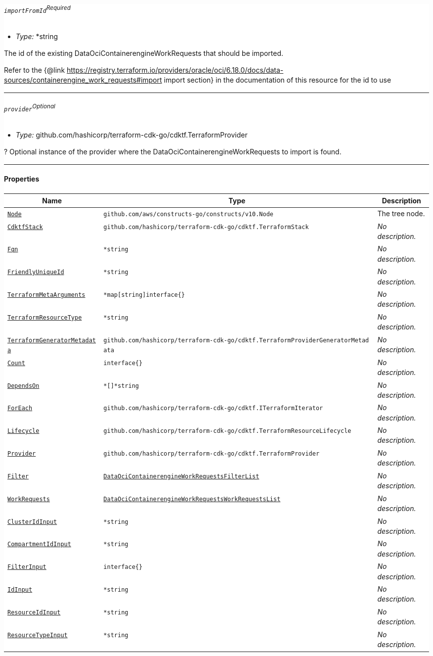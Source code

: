 
###### `importFromId`<sup>Required</sup> <a name="importFromId" id="rhizo-co-terraform-provider-oci.dataOciContainerengineWorkRequests.DataOciContainerengineWorkRequests.generateConfigForImport.parameter.importFromId"></a>

- *Type:* *string

The id of the existing DataOciContainerengineWorkRequests that should be imported.

Refer to the {@link https://registry.terraform.io/providers/oracle/oci/6.18.0/docs/data-sources/containerengine_work_requests#import import section} in the documentation of this resource for the id to use

---

###### `provider`<sup>Optional</sup> <a name="provider" id="rhizo-co-terraform-provider-oci.dataOciContainerengineWorkRequests.DataOciContainerengineWorkRequests.generateConfigForImport.parameter.provider"></a>

- *Type:* github.com/hashicorp/terraform-cdk-go/cdktf.TerraformProvider

? Optional instance of the provider where the DataOciContainerengineWorkRequests to import is found.

---

#### Properties <a name="Properties" id="Properties"></a>

| **Name** | **Type** | **Description** |
| --- | --- | --- |
| <code><a href="#rhizo-co-terraform-provider-oci.dataOciContainerengineWorkRequests.DataOciContainerengineWorkRequests.property.node">Node</a></code> | <code>github.com/aws/constructs-go/constructs/v10.Node</code> | The tree node. |
| <code><a href="#rhizo-co-terraform-provider-oci.dataOciContainerengineWorkRequests.DataOciContainerengineWorkRequests.property.cdktfStack">CdktfStack</a></code> | <code>github.com/hashicorp/terraform-cdk-go/cdktf.TerraformStack</code> | *No description.* |
| <code><a href="#rhizo-co-terraform-provider-oci.dataOciContainerengineWorkRequests.DataOciContainerengineWorkRequests.property.fqn">Fqn</a></code> | <code>*string</code> | *No description.* |
| <code><a href="#rhizo-co-terraform-provider-oci.dataOciContainerengineWorkRequests.DataOciContainerengineWorkRequests.property.friendlyUniqueId">FriendlyUniqueId</a></code> | <code>*string</code> | *No description.* |
| <code><a href="#rhizo-co-terraform-provider-oci.dataOciContainerengineWorkRequests.DataOciContainerengineWorkRequests.property.terraformMetaArguments">TerraformMetaArguments</a></code> | <code>*map[string]interface{}</code> | *No description.* |
| <code><a href="#rhizo-co-terraform-provider-oci.dataOciContainerengineWorkRequests.DataOciContainerengineWorkRequests.property.terraformResourceType">TerraformResourceType</a></code> | <code>*string</code> | *No description.* |
| <code><a href="#rhizo-co-terraform-provider-oci.dataOciContainerengineWorkRequests.DataOciContainerengineWorkRequests.property.terraformGeneratorMetadata">TerraformGeneratorMetadata</a></code> | <code>github.com/hashicorp/terraform-cdk-go/cdktf.TerraformProviderGeneratorMetadata</code> | *No description.* |
| <code><a href="#rhizo-co-terraform-provider-oci.dataOciContainerengineWorkRequests.DataOciContainerengineWorkRequests.property.count">Count</a></code> | <code>interface{}</code> | *No description.* |
| <code><a href="#rhizo-co-terraform-provider-oci.dataOciContainerengineWorkRequests.DataOciContainerengineWorkRequests.property.dependsOn">DependsOn</a></code> | <code>*[]*string</code> | *No description.* |
| <code><a href="#rhizo-co-terraform-provider-oci.dataOciContainerengineWorkRequests.DataOciContainerengineWorkRequests.property.forEach">ForEach</a></code> | <code>github.com/hashicorp/terraform-cdk-go/cdktf.ITerraformIterator</code> | *No description.* |
| <code><a href="#rhizo-co-terraform-provider-oci.dataOciContainerengineWorkRequests.DataOciContainerengineWorkRequests.property.lifecycle">Lifecycle</a></code> | <code>github.com/hashicorp/terraform-cdk-go/cdktf.TerraformResourceLifecycle</code> | *No description.* |
| <code><a href="#rhizo-co-terraform-provider-oci.dataOciContainerengineWorkRequests.DataOciContainerengineWorkRequests.property.provider">Provider</a></code> | <code>github.com/hashicorp/terraform-cdk-go/cdktf.TerraformProvider</code> | *No description.* |
| <code><a href="#rhizo-co-terraform-provider-oci.dataOciContainerengineWorkRequests.DataOciContainerengineWorkRequests.property.filter">Filter</a></code> | <code><a href="#rhizo-co-terraform-provider-oci.dataOciContainerengineWorkRequests.DataOciContainerengineWorkRequestsFilterList">DataOciContainerengineWorkRequestsFilterList</a></code> | *No description.* |
| <code><a href="#rhizo-co-terraform-provider-oci.dataOciContainerengineWorkRequests.DataOciContainerengineWorkRequests.property.workRequests">WorkRequests</a></code> | <code><a href="#rhizo-co-terraform-provider-oci.dataOciContainerengineWorkRequests.DataOciContainerengineWorkRequestsWorkRequestsList">DataOciContainerengineWorkRequestsWorkRequestsList</a></code> | *No description.* |
| <code><a href="#rhizo-co-terraform-provider-oci.dataOciContainerengineWorkRequests.DataOciContainerengineWorkRequests.property.clusterIdInput">ClusterIdInput</a></code> | <code>*string</code> | *No description.* |
| <code><a href="#rhizo-co-terraform-provider-oci.dataOciContainerengineWorkRequests.DataOciContainerengineWorkRequests.property.compartmentIdInput">CompartmentIdInput</a></code> | <code>*string</code> | *No description.* |
| <code><a href="#rhizo-co-terraform-provider-oci.dataOciContainerengineWorkRequests.DataOciContainerengineWorkRequests.property.filterInput">FilterInput</a></code> | <code>interface{}</code> | *No description.* |
| <code><a href="#rhizo-co-terraform-provider-oci.dataOciContainerengineWorkRequests.DataOciContainerengineWorkRequests.property.idInput">IdInput</a></code> | <code>*string</code> | *No description.* |
| <code><a href="#rhizo-co-terraform-provider-oci.dataOciContainerengineWorkRequests.DataOciContainerengineWorkRequests.property.resourceIdInput">ResourceIdInput</a></code> | <code>*string</code> | *No description.* |
| <code><a href="#rhizo-co-terraform-provider-oci.dataOciContainerengineWorkRequests.DataOciContainerengineWorkRequests.property.resourceTypeInput">ResourceTypeInput</a></code> | <code>*string</code> | *No description.* |